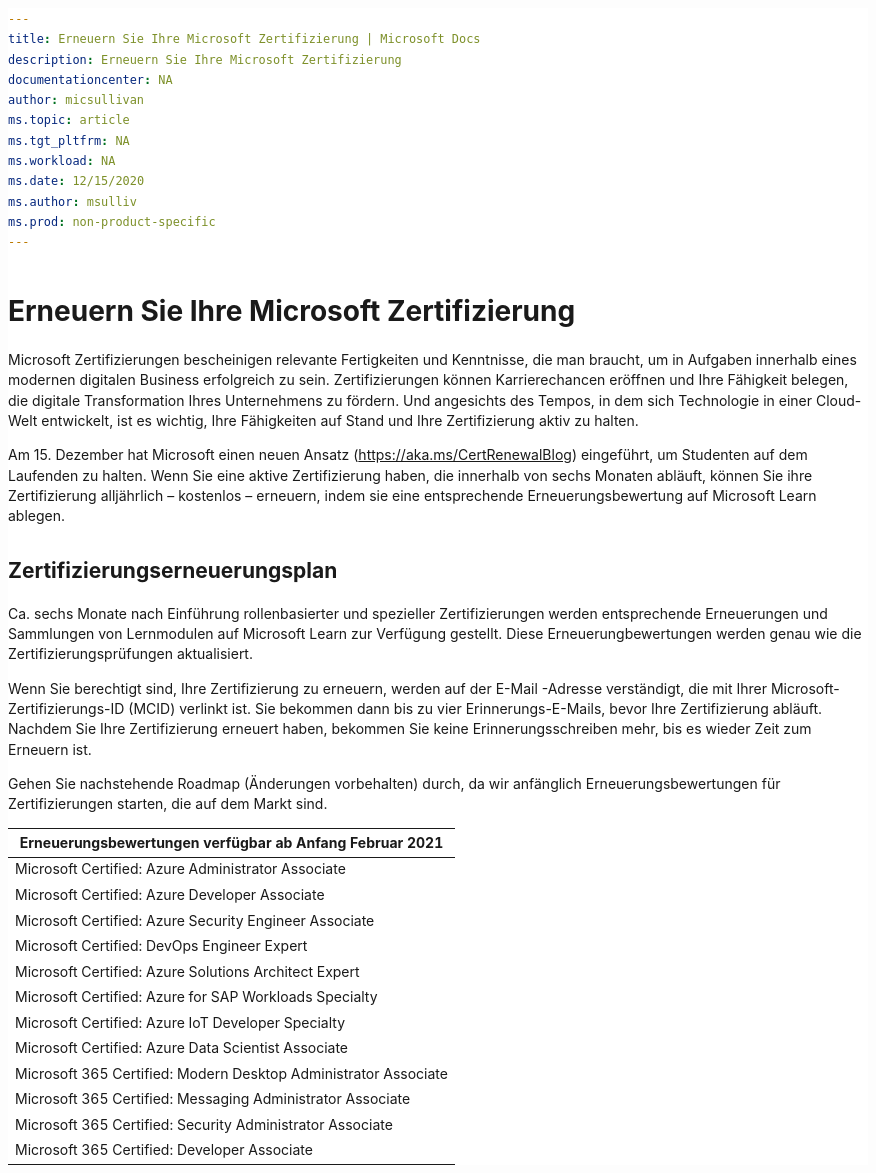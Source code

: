 ```yaml
---
title: Erneuern Sie Ihre Microsoft Zertifizierung | Microsoft Docs
description: Erneuern Sie Ihre Microsoft Zertifizierung 
documentationcenter: NA 
author: micsullivan
ms.topic: article
ms.tgt_pltfrm: NA
ms.workload: NA
ms.date: 12/15/2020
ms.author: msulliv
ms.prod: non-product-specific
---
```

# Erneuern Sie Ihre Microsoft Zertifizierung

Microsoft Zertifizierungen bescheinigen relevante Fertigkeiten und Kenntnisse, die man braucht, um in Aufgaben innerhalb eines modernen digitalen Business erfolgreich zu sein. Zertifizierungen können Karrierechancen eröffnen und Ihre Fähigkeit belegen, die digitale Transformation Ihres Unternehmens zu fördern. Und angesichts des Tempos, in dem sich Technologie in einer Cloud-Welt entwickelt, ist es wichtig, Ihre Fähigkeiten auf Stand und Ihre Zertifizierung aktiv zu halten.

Am 15. Dezember hat Microsoft einen neuen Ansatz (https://aka.ms/CertRenewalBlog) eingeführt, um Studenten auf dem Laufenden zu halten. Wenn Sie eine aktive Zertifizierung haben, die innerhalb von sechs Monaten abläuft, können Sie ihre Zertifizierung alljährlich – kostenlos – erneuern, indem sie eine entsprechende Erneuerungsbewertung auf Microsoft Learn ablegen.

## Zertifizierungserneuerungsplan

Ca. sechs Monate nach Einführung rollenbasierter und spezieller Zertifizierungen werden entsprechende Erneuerungen und Sammlungen von Lernmodulen auf Microsoft Learn zur Verfügung gestellt. Diese Erneuerungbewertungen werden genau wie die Zertifizierungsprüfungen aktualisiert.

Wenn Sie berechtigt sind, Ihre Zertifizierung zu erneuern, werden auf der E-Mail -Adresse verständigt, die mit Ihrer Microsoft-Zertifizierungs-ID (MCID) verlinkt ist. Sie bekommen dann bis zu vier Erinnerungs-E-Mails, bevor Ihre Zertifizierung abläuft. Nachdem Sie Ihre Zertifizierung erneuert haben, bekommen Sie keine Erinnerungsschreiben mehr, bis es wieder Zeit zum Erneuern ist.

Gehen Sie nachstehende Roadmap (Änderungen vorbehalten) durch, da wir anfänglich Erneuerungsbewertungen für Zertifizierungen starten, die auf dem Markt sind.

| Erneuerungsbewertungen verfügbar ab Anfang Februar 2021 |
| --- |
| Microsoft Certified: Azure Administrator Associate |
| Microsoft Certified: Azure Developer Associate |
| Microsoft Certified: Azure Security Engineer Associate |
| Microsoft Certified: DevOps Engineer Expert |
| Microsoft Certified: Azure Solutions Architect Expert |
| Microsoft Certified: Azure for SAP Workloads Specialty |
| Microsoft Certified: Azure IoT Developer Specialty |
| Microsoft Certified: Azure Data Scientist Associate |
| Microsoft 365 Certified: Modern Desktop Administrator Associate |
| Microsoft 365 Certified: Messaging Administrator Associate |
| Microsoft 365 Certified: Security Administrator Associate |
| Microsoft 365 Certified: Developer Associate |